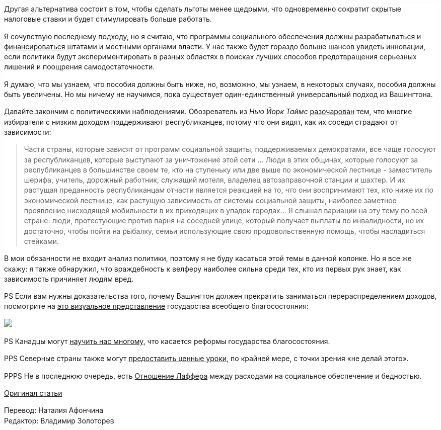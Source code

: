 Другая альтернатива состоит в том, чтобы сделать льготы менее щедрыми, что одновременно сократит скрытые налоговые ставки и будет стимулировать больше работать.

Я сочувствую последнему подходу, но я считаю, что программы социального обеспечения [должны разрабатываться и финансироваться](https://danieljmitchell.wordpress.com/2013/12/20/instead-of-a-government-guaranteed-income-how-about-a-practical-plan-to-end-the-washington-welfare-state/) штатами и местными органами власти. У нас также будет гораздо больше шансов увидеть инновации, если политики будут экспериментировать в разных областях в поисках лучших способов предотвращения серьезных лишений и поощрения самодостаточности.

Я думаю, что мы узнаем, что пособия должны быть ниже, но, возможно, мы узнаем, в некоторых случаях, пособия должны быть увеличены. Но мы ничему не научимся, пока существует один-единственный универсальный подход из Вашингтона.

Давайте закончим с политическими наблюдениями. Обозреватель из _Нью Йорк Таймс_ [разочарован](http://www.nytimes.com/2015/11/22/opinion/sunday/who-turned-my-blue-state-red.html) тем, что многие избиратели с низким доходом поддерживают республиканцев, потому что они видят, как их соседи страдают от зависимости:

> Части страны, которые зависят от программ социальной защиты, поддерживаемых демократами, все чаще голосуют за республиканцев, которые выступают за уничтожение этой сети ... Люди в этих общинах, которые голосуют за республиканцев в большинстве своем те, кто на ступеньку или две выше по экономической лестнице - заместитель шерифа, учитель, дорожный работник, служащий мотеля, владелец автозаправочной станции и шахтер. И их растущая преданность республиканцам отчасти является реакцией на то, что они воспринимают тех, кто ниже их по экономической лестнице, как растущую зависимость от системы социальной защиты, наиболее заметное проявление нисходящей мобильности в их приходящих в упадок городах… Я слышал вариации на эту тему по всей стране: люди, протестующие против парня на соседней улице, который получает выплаты по инвалидности, но их достаточно, чтобы пойти на рыбалку, семьи использующие свою продовольственную помощь, чтобы насладиться стейками.

В мои обязанности не входит анализ политики, поэтому я не буду касаться этой темы в данной колонке. Но я все же скажу: я также обнаружил, что враждебность к велферу наиболее сильна среди тех, кто из первых рук знает, как зависимость причиняет людям вред.

PS Если вам нужны доказательства того, почему Вашингтон должен прекратить заниматься перераспределением доходов, посмотрите на [это визуальное представление](https://danieljmitchell.wordpress.com/2015/11/06/in-one-image-everything-you-need-to-know-about-the-washington-created-welfare-state/) государства всеобщего благосостояния:

![](/poverty-in-the-us-was-plummeting-until-lyndon-johnson-declared-war-on-it/5660f6703ceb5cb877b66.jpg)

PS Канадцы могут [научить нас многому](https://danieljmitchell.wordpress.com/2013/12/20/instead-of-a-government-guaranteed-income-how-about-a-practical-plan-to-end-the-washington-welfare-state/), что касается реформы государства благосостояния.

PPS Северные страны также могут [предоставить ценные уроки](https://danieljmitchell.wordpress.com/2016/08/27/nordic-nations-show-how-welfare-and-redistribution-weaken-the-human-spirit/), по крайней мере, с точки зрения «не делай этого».

PPPS Не в последнюю очередь, есть [Отношение Лаффера](https://danieljmitchell.wordpress.com/2016/03/20/a-laffer-curve-relationship-between-welfare-spending-and-poverty/) между расходами на социальное обеспечение и бедностью.

[Оригинал статьи](https://fee.org/articles/poverty-in-the-us-was-plummeting-until-lyndon-johnson-declared-war-on-it)

Перевод: Наталия Афончина  
Редактор: Владимир Золоторев

